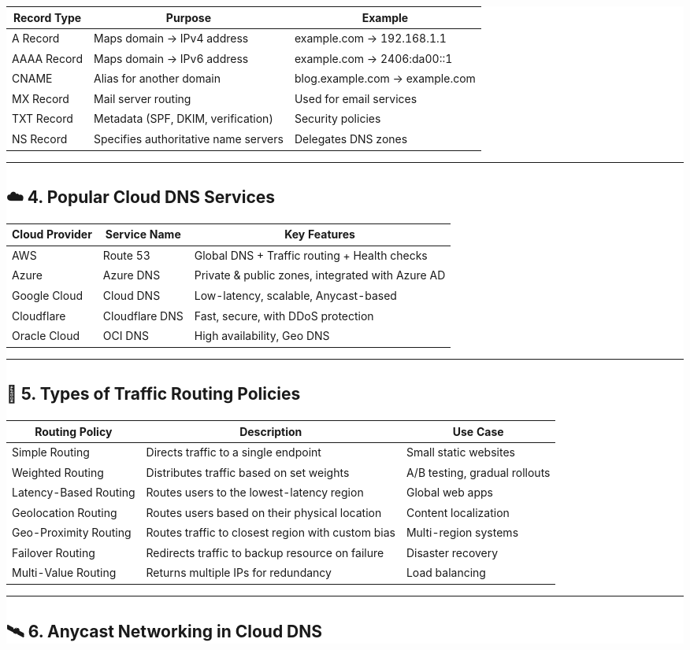 | **Record Type** | **Purpose** | **Example** |
|------------------|-------------|--------------|
| A Record | Maps domain → IPv4 address | example.com → 192.168.1.1 |
| AAAA Record | Maps domain → IPv6 address | example.com → 2406:da00::1 |
| CNAME | Alias for another domain | blog.example.com → example.com |
| MX Record | Mail server routing | Used for email services |
| TXT Record | Metadata (SPF, DKIM, verification) | Security policies |
| NS Record | Specifies authoritative name servers | Delegates DNS zones |

---

## ☁️ 4. Popular Cloud DNS Services

| **Cloud Provider** | **Service Name** | **Key Features** |
|--------------------|------------------|------------------|
| AWS | Route 53 | Global DNS + Traffic routing + Health checks |
| Azure | Azure DNS | Private & public zones, integrated with Azure AD |
| Google Cloud | Cloud DNS | Low-latency, scalable, Anycast-based |
| Cloudflare | Cloudflare DNS | Fast, secure, with DDoS protection |
| Oracle Cloud | OCI DNS | High availability, Geo DNS |

---

## 🚦 5. Types of Traffic Routing Policies

| **Routing Policy** | **Description** | **Use Case** |
|--------------------|-----------------|---------------|
| Simple Routing | Directs traffic to a single endpoint | Small static websites |
| Weighted Routing | Distributes traffic based on set weights | A/B testing, gradual rollouts |
| Latency-Based Routing | Routes users to the lowest-latency region | Global web apps |
| Geolocation Routing | Routes users based on their physical location | Content localization |
| Geo-Proximity Routing | Routes traffic to closest region with custom bias | Multi-region systems |
| Failover Routing | Redirects traffic to backup resource on failure | Disaster recovery |
| Multi-Value Routing | Returns multiple IPs for redundancy | Load balancing |

---

## 🛰️ 6. Anycast Networking in Cloud DNS
